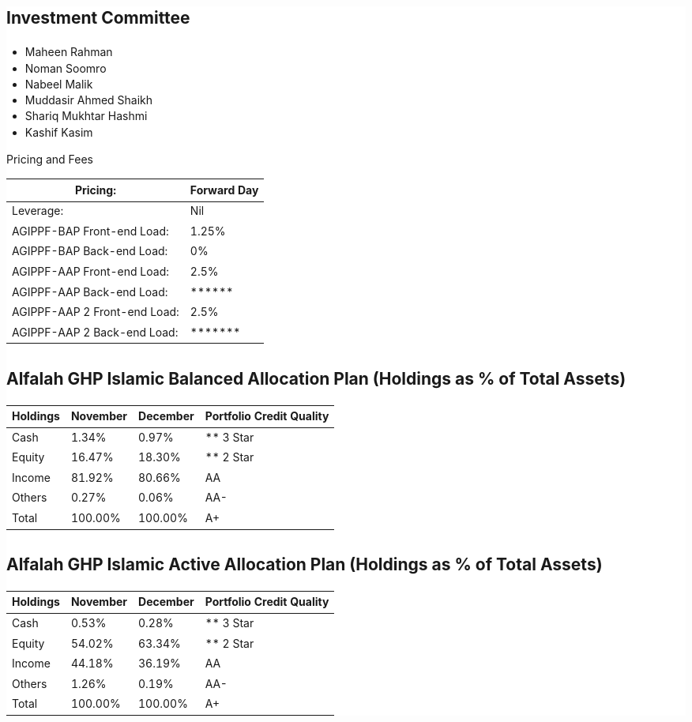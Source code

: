 ## Investment Committee

- Maheen Rahman
- Noman Soomro
- Nabeel Malik
- Muddasir Ahmed Shaikh
- Shariq Mukhtar Hashmi
- Kashif Kasim

Pricing and Fees

|Pricing:|Forward Day|
|---|---|
|Leverage:|Nil|
|AGIPPF-BAP Front-end Load:|1.25%|
|AGIPPF-BAP Back-end Load:|0%|
|AGIPPF-AAP Front-end Load:|2.5%|
|AGIPPF-AAP Back-end Load:|******|
|AGIPPF-AAP 2 Front-end Load:|2.5%|
|AGIPPF-AAP 2 Back-end Load:|*******|

## Alfalah GHP Islamic Balanced Allocation Plan (Holdings as % of Total Assets)

|Holdings|November|December|Portfolio Credit Quality|
|---|---|---|---|
|Cash|1.34%|0.97%|** 3 Star|
|Equity|16.47%|18.30%|** 2 Star|
|Income|81.92%|80.66%|AA|
|Others|0.27%|0.06%|AA-|
|Total|100.00%|100.00%|A+|

## Alfalah GHP Islamic Active Allocation Plan (Holdings as % of Total Assets)

|Holdings|November|December|Portfolio Credit Quality|
|---|---|---|---|
|Cash|0.53%|0.28%|** 3 Star|
|Equity|54.02%|63.34%|** 2 Star|
|Income|44.18%|36.19%|AA|
|Others|1.26%|0.19%|AA-|
|Total|100.00%|100.00%|A+|
